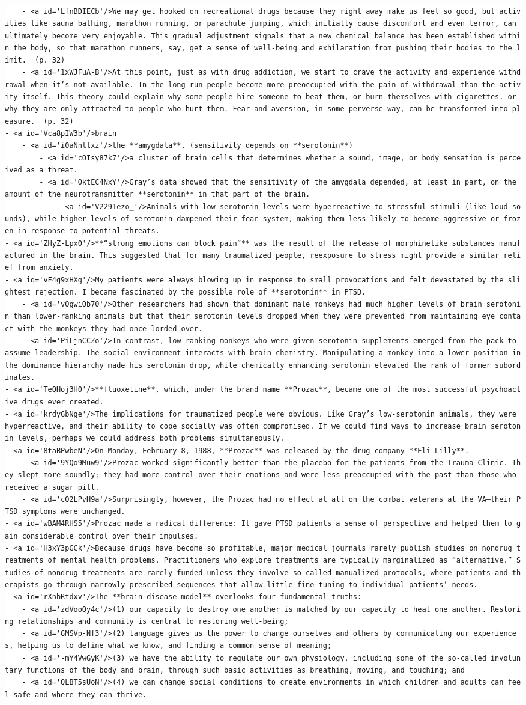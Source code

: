         - <a id='LfnBDIECb'/>We may get hooked on recreational drugs because they right away make us feel so good, but activities like sauna bathing, marathon running, or parachute jumping, which initially cause discomfort and even terror, can ultimately become very enjoyable. This gradual adjustment signals that a new chemical balance has been established within the body, so that marathon runners, say, get a sense of well-being and exhilaration from pushing their bodies to the limit.  (p. 32)
        - <a id='1xWJFuA-B'/>At this point, just as with drug addiction, we start to crave the activity and experience withdrawal when it’s not available. In the long run people become more preoccupied with the pain of withdrawal than the activity itself. This theory could explain why some people hire someone to beat them, or burn themselves with cigarettes. or why they are only attracted to people who hurt them. Fear and aversion, in some perverse way, can be transformed into pleasure.  (p. 32)
    - <a id='Vca8pIW3b'/>brain
        - <a id='i0aNnllxz'/>the **amygdala**, (sensitivity depends on **serotonin**)
            - <a id='cOIsy87k7'/>a cluster of brain cells that determines whether a sound, image, or body sensation is perceived as a threat.
            - <a id='OktEC4NxY'/>Gray’s data showed that the sensitivity of the amygdala depended, at least in part, on the amount of the neurotransmitter **serotonin** in that part of the brain.
                - <a id='V2291ezo_'/>Animals with low serotonin levels were hyperreactive to stressful stimuli (like loud sounds), while higher levels of serotonin dampened their fear system, making them less likely to become aggressive or frozen in response to potential threats.
    - <a id='ZHyZ-Lpx0'/>**“strong emotions can block pain”** was the result of the release of morphinelike substances manufactured in the brain. This suggested that for many traumatized people, reexposure to stress might provide a similar relief from anxiety.
    - <a id='vF4g9xHXg'/>My patients were always blowing up in response to small provocations and felt devastated by the slightest rejection. I became fascinated by the possible role of **serotonin** in PTSD.
        - <a id='vQgwiQb70'/>Other researchers had shown that dominant male monkeys had much higher levels of brain serotonin than lower-ranking animals but that their serotonin levels dropped when they were prevented from maintaining eye contact with the monkeys they had once lorded over.
        - <a id='PiLjnCCZo'/>In contrast, low-ranking monkeys who were given serotonin supplements emerged from the pack to assume leadership. The social environment interacts with brain chemistry. Manipulating a monkey into a lower position in the dominance hierarchy made his serotonin drop, while chemically enhancing serotonin elevated the rank of former subordinates.
    - <a id='TeQHoj3H0'/>**fluoxetine**, which, under the brand name **Prozac**, became one of the most successful psychoactive drugs ever created.
    - <a id='krdyGbNge'/>The implications for traumatized people were obvious. Like Gray’s low-serotonin animals, they were hyperreactive, and their ability to cope socially was often compromised. If we could find ways to increase brain serotonin levels, perhaps we could address both problems simultaneously.
    - <a id='8taBPwbeN'/>On Monday, February 8, 1988, **Prozac** was released by the drug company **Eli Lilly**.
        - <a id='9YQo9Muw9'/>Prozac worked significantly better than the placebo for the patients from the Trauma Clinic. They slept more soundly; they had more control over their emotions and were less preoccupied with the past than those who received a sugar pill.
        - <a id='cQ2LPvH9a'/>Surprisingly, however, the Prozac had no effect at all on the combat veterans at the VA—their PTSD symptoms were unchanged.
    - <a id='wBAM4RHS5'/>Prozac made a radical difference: It gave PTSD patients a sense of perspective and helped them to gain considerable control over their impulses.
    - <a id='H3xY3pGCk'/>Because drugs have become so profitable, major medical journals rarely publish studies on nondrug treatments of mental health problems. Practitioners who explore treatments are typically marginalized as “alternative.” Studies of nondrug treatments are rarely funded unless they involve so-called manualized protocols, where patients and therapists go through narrowly prescribed sequences that allow little fine-tuning to individual patients’ needs.
    - <a id='rXnbRtdxv'/>The **brain-disease model** overlooks four fundamental truths:
        - <a id='zdVooQy4c'/>(1) our capacity to destroy one another is matched by our capacity to heal one another. Restoring relationships and community is central to restoring well-being;
        - <a id='GMSVp-Nf3'/>(2) language gives us the power to change ourselves and others by communicating our experiences, helping us to define what we know, and finding a common sense of meaning;
        - <a id='-mY4VwGyK'/>(3) we have the ability to regulate our own physiology, including some of the so-called involuntary functions of the body and brain, through such basic activities as breathing, moving, and touching; and
        - <a id='QLBT5sUoN'/>(4) we can change social conditions to create environments in which children and adults can feel safe and where they can thrive.